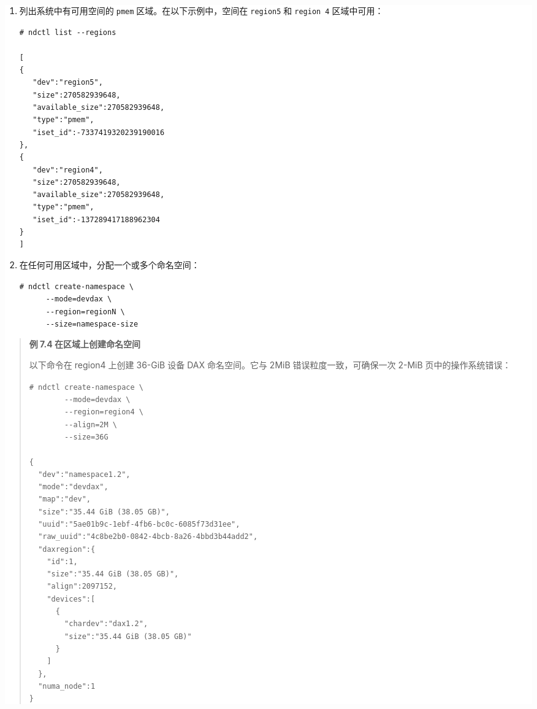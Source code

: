 1. 列出系统中有可用空间的 `pmem` 区域。在以下示例中，空间在 `region5` 和 `region 4` 区域中可用：
   
   ```
   # ndctl list --regions
   
   [
   {
      "dev":"region5",
      "size":270582939648,
      "available_size":270582939648,
      "type":"pmem",
      "iset_id":-7337419320239190016
   },
   {
      "dev":"region4",
      "size":270582939648,
      "available_size":270582939648,
      "type":"pmem",
      "iset_id":-137289417188962304
   }
   ]
   ```

2. 在任何可用区域中，分配一个或多个命名空间：
   
   ```
   # ndctl create-namespace \
         --mode=devdax \
         --region=regionN \
         --size=namespace-size
   ```

> **例 7.4 在区域上创建命名空间**
> 
> 以下命令在 region4 上创建 36-GiB 设备 DAX 命名空间。它与 2MiB 错误粒度一致，可确保一次 2-MiB 页中的操作系统错误：
> 
> ```
> # ndctl create-namespace \
>         --mode=devdax \
>         --region=region4 \
>         --align=2M \
>         --size=36G
> 
> {
>   "dev":"namespace1.2",
>   "mode":"devdax",
>   "map":"dev",
>   "size":"35.44 GiB (38.05 GB)",
>   "uuid":"5ae01b9c-1ebf-4fb6-bc0c-6085f73d31ee",
>   "raw_uuid":"4c8be2b0-0842-4bcb-8a26-4bbd3b44add2",
>   "daxregion":{
>     "id":1,
>     "size":"35.44 GiB (38.05 GB)",
>     "align":2097152,
>     "devices":[
>       {
>         "chardev":"dax1.2",
>         "size":"35.44 GiB (38.05 GB)"
>       }
>     ]
>   },
>   "numa_node":1
> }
> ```

